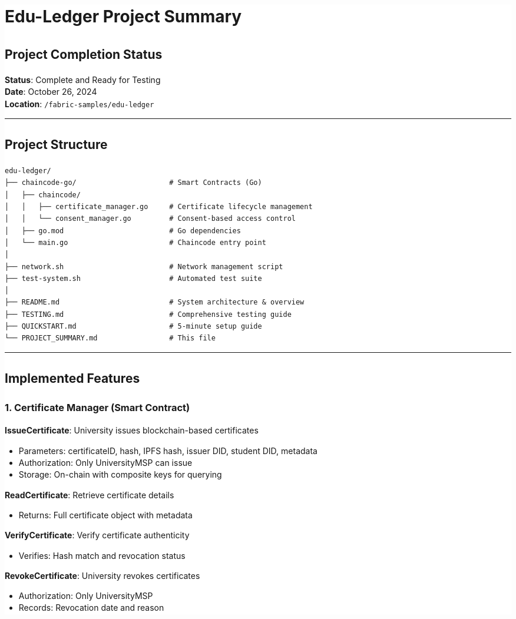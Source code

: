 # Edu-Ledger Project Summary

## Project Completion Status

**Status**: Complete and Ready for Testing  
**Date**: October 26, 2024  
**Location**: `/fabric-samples/edu-ledger`

---

## Project Structure

```
edu-ledger/
├── chaincode-go/                      # Smart Contracts (Go)
│   ├── chaincode/
│   │   ├── certificate_manager.go     # Certificate lifecycle management
│   │   └── consent_manager.go         # Consent-based access control
│   ├── go.mod                         # Go dependencies
│   └── main.go                        # Chaincode entry point
│
├── network.sh                         # Network management script
├── test-system.sh                     # Automated test suite
│
├── README.md                          # System architecture & overview
├── TESTING.md                         # Comprehensive testing guide
├── QUICKSTART.md                      # 5-minute setup guide
└── PROJECT_SUMMARY.md                 # This file
```

---

## Implemented Features

### 1. Certificate Manager (Smart Contract)

**IssueCertificate**: University issues blockchain-based certificates
- Parameters: certificateID, hash, IPFS hash, issuer DID, student DID, metadata
- Authorization: Only UniversityMSP can issue
- Storage: On-chain with composite keys for querying

**ReadCertificate**: Retrieve certificate details
- Returns: Full certificate object with metadata

**VerifyCertificate**: Verify certificate authenticity
- Verifies: Hash match and revocation status

**RevokeCertificate**: University revokes certificates
- Authorization: Only UniversityMSP
- Records: Revocation date and reason

